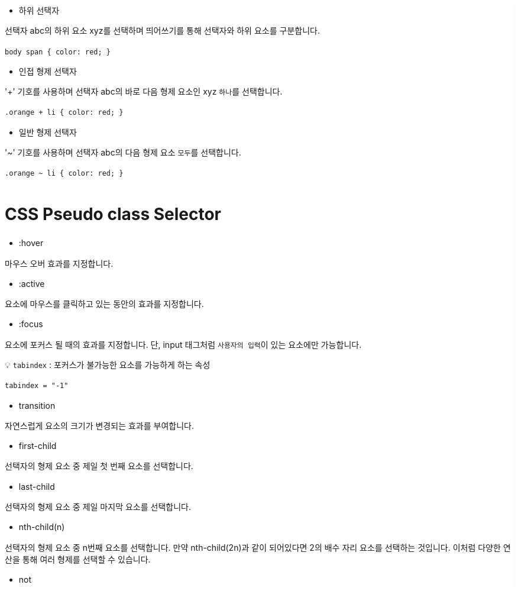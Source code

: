 * 하위 선택자

선택자 abc의 하위 요소 xyz를 선택하며 띄어쓰기를 통해 선택자와 하위 요소를 구분합니다.

```
body span { color: red; }
```

* 인접 형제 선택자

'+' 기호를 사용하며 선택자 abc의 바로 다음 형제 요소인 xyz `하나`를 선택합니다.

```
.orange + li { color: red; } 
```

* 일반 형제 선택자

'~' 기호를 사용하며 선택자 abc의 다음 형제 요소 `모두`를 선택합니다.

```
.orange ~ li { color: red; }
```

# CSS Pseudo class Selector

* :hover

마우스 오버 효과를 지정합니다.

* :active

요소에 마우스를 클릭하고 있는 동안의 효과를 지정합니다.

* :focus

요소에 포커스 될 때의 효과를 지정합니다. 단, input 태그처럼 `사용자의 입력`이 있는 요소에만 가능합니다.

💡 `tabindex` : 포커스가 불가능한 요소를 가능하게 하는 속성

```
tabindex = "-1"
```

* transition

자연스럽게 요소의 크기가 변경되는 효과를 부여합니다.

* first-child

선택자의 형제 요소 중 제일 첫 번째 요소를 선택합니다.

* last-child

선택자의 형제 요소 중 제일 마지막 요소를 선택합니다.

* nth-child(n)

선택자의 형제 요소 중 n번째 요소를 선택합니다. 만약 nth-child(2n)과 같이 되어있다면 2의 배수 자리 요소를 선택하는 것입니다. 이처럼 다양한 연산을 통해 여러 형제를 선택할 수 있습니다.

* not
